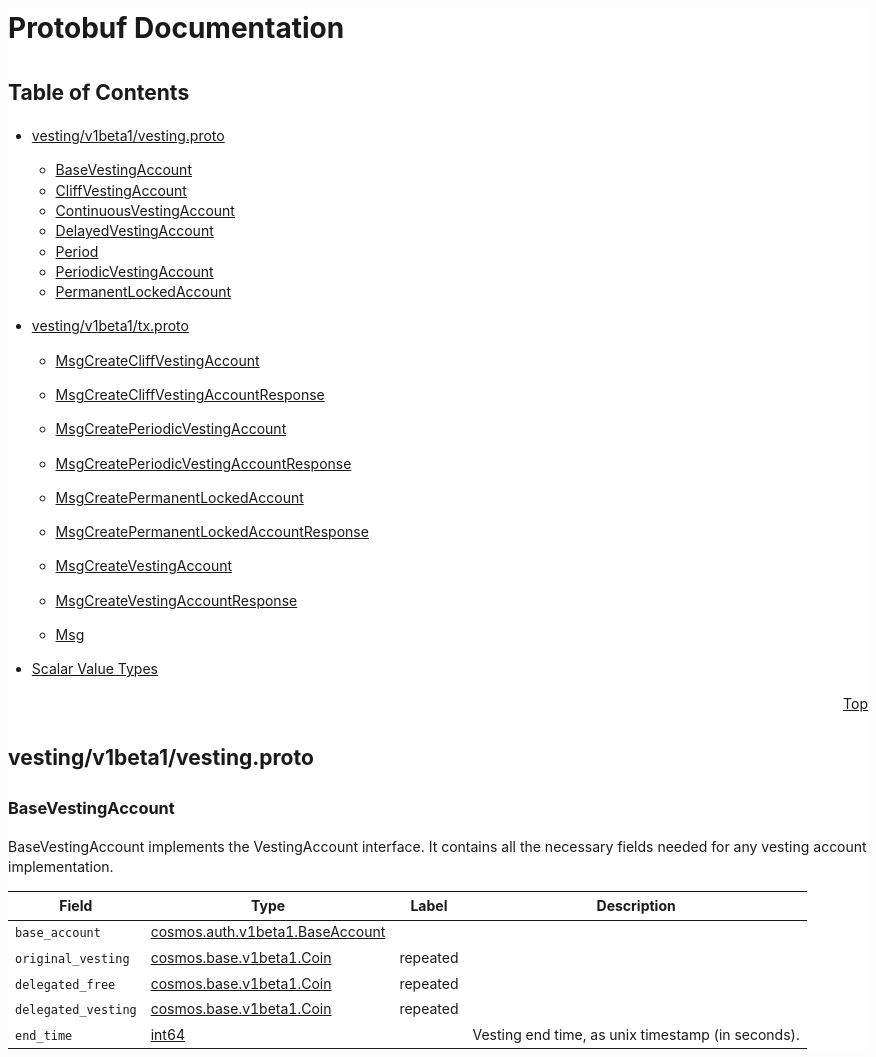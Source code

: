 [//]: # (This file is auto-generated. Please do not modify it yourself.)

# Protobuf Documentation

<a name="top"></a>

## Table of Contents

- [vesting/v1beta1/vesting.proto](#vesting/v1beta1/vesting.proto)
  - [BaseVestingAccount](#vesting.v1beta1.BaseVestingAccount)
  - [CliffVestingAccount](#vesting.v1beta1.CliffVestingAccount)
  - [ContinuousVestingAccount](#vesting.v1beta1.ContinuousVestingAccount)
  - [DelayedVestingAccount](#vesting.v1beta1.DelayedVestingAccount)
  - [Period](#vesting.v1beta1.Period)
  - [PeriodicVestingAccount](#vesting.v1beta1.PeriodicVestingAccount)
  - [PermanentLockedAccount](#vesting.v1beta1.PermanentLockedAccount)
  
- [vesting/v1beta1/tx.proto](#vesting/v1beta1/tx.proto)
  - [MsgCreateCliffVestingAccount](#vesting.v1beta1.MsgCreateCliffVestingAccount)
  - [MsgCreateCliffVestingAccountResponse](#vesting.v1beta1.MsgCreateCliffVestingAccountResponse)
  - [MsgCreatePeriodicVestingAccount](#vesting.v1beta1.MsgCreatePeriodicVestingAccount)
  - [MsgCreatePeriodicVestingAccountResponse](#vesting.v1beta1.MsgCreatePeriodicVestingAccountResponse)
  - [MsgCreatePermanentLockedAccount](#vesting.v1beta1.MsgCreatePermanentLockedAccount)
  - [MsgCreatePermanentLockedAccountResponse](#vesting.v1beta1.MsgCreatePermanentLockedAccountResponse)
  - [MsgCreateVestingAccount](#vesting.v1beta1.MsgCreateVestingAccount)
  - [MsgCreateVestingAccountResponse](#vesting.v1beta1.MsgCreateVestingAccountResponse)
  
  - [Msg](#vesting.v1beta1.Msg)
  
- [Scalar Value Types](#scalar-value-types)

<a name="vesting/v1beta1/vesting.proto"></a>
<p align="right"><a href="#top">Top</a></p>

## vesting/v1beta1/vesting.proto

<a name="vesting.v1beta1.BaseVestingAccount"></a>

### BaseVestingAccount

BaseVestingAccount implements the VestingAccount interface. It contains all
the necessary fields needed for any vesting account implementation.

| Field | Type | Label | Description |
| ----- | ---- | ----- | ----------- |
| `base_account` | [cosmos.auth.v1beta1.BaseAccount](#cosmos.auth.v1beta1.BaseAccount) |  |  |
| `original_vesting` | [cosmos.base.v1beta1.Coin](#cosmos.base.v1beta1.Coin) | repeated |  |
| `delegated_free` | [cosmos.base.v1beta1.Coin](#cosmos.base.v1beta1.Coin) | repeated |  |
| `delegated_vesting` | [cosmos.base.v1beta1.Coin](#cosmos.base.v1beta1.Coin) | repeated |  |
| `end_time` | [int64](#int64) |  | Vesting end time, as unix timestamp (in seconds). |


 [//]: # (end messages)
 [//]: # (end enums)
 [//]: # (end HasExtensions)
 [//]: # (end services)
 [//]: # (end messages)
 [//]: # (end enums)
 [//]: # (end HasExtensions)
 [//]: # (end services)